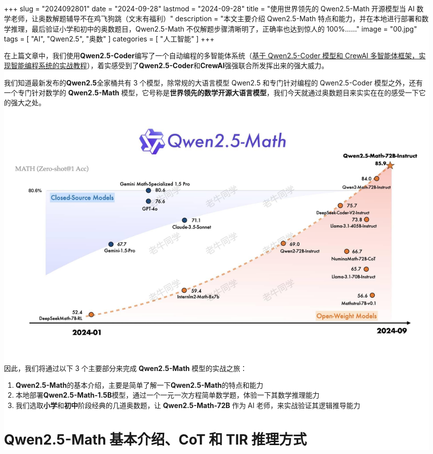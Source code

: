 +++
slug = "2024092801"
date = "2024-09-28"
lastmod = "2024-09-28"
title = "使用世界领先的 Qwen2.5-Math 开源模型当 AI 数学老师，让奥数解题辅导不在鸡飞狗跳（文末有福利）"
description = "本文主要介绍 Qwen2.5-Math 特点和能力，并在本地进行部署和数学推理，最后验证小学和初中的奥数题目，Qwen2.5-Math 不仅解题步骤清晰明了，正确率也达到惊人的 100%……"
image = "00.jpg"
tags = [ "AI", "Qwen2.5", "奥数" ]
categories = [ "人工智能" ]
+++

在上篇文章中，我们使用**Qwen2.5-Coder**编写了一个自动编程的多智能体系统（[基于 Qwen2.5-Coder 模型和 CrewAI 多智能体框架，实现智能编程系统的实战教程](https://mp.weixin.qq.com/s/8f3xna9TRmxMDaY_cQhy8Q)），着实感受到了**Qwen2.5-Coder**和**CrewAI**强强联合所发挥出来的强大威力。

我们知道最新发布的**Qwen2.5**全家桶共有 3 个模型，除常规的大语言模型 Qwen2.5 和专门针对编程的 Qwen2.5-Coder 模型之外，还有一个专门针对数学的 **Qwen2.5-Math** 模型，它号称是**世界领先的数学开源大语言模型**，我们今天就通过奥数题目来实实在在的感受一下它的强大之处。

![Qwen2.5-Math评测结果世界领先](10.jpg)

因此，我们将通过以下 3 个主要部分来完成 **Qwen2.5-Math** 模型的实战之旅：

1. **Qwen2.5-Math**的基本介绍，主要是简单了解一下**Qwen2.5-Math**的特点和能力
2. 本地部署**Qwen2.5-Math-1.5B**模型，通过一个一元一次方程简单数学题，体验一下其数学推理能力
3. 我们选取**小学**和**初中**阶段经典的几道奥数题，让 **Qwen2.5-Math-72B** 作为 AI 老师，来实战验证其逻辑推导能力

# Qwen2.5-Math 基本介绍、CoT 和 TIR 推理方式
